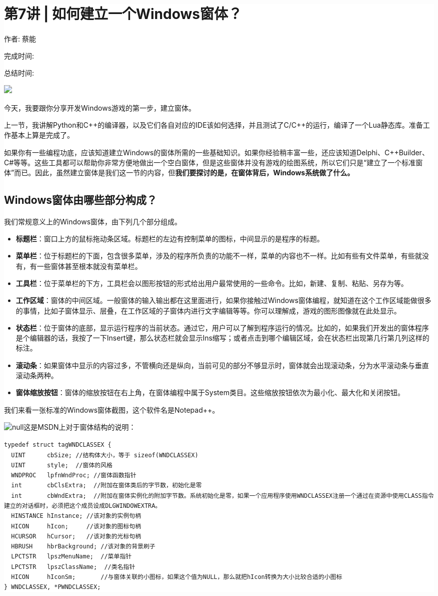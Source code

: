 # 第7讲 \| 如何建立一个Windows窗体？

作者: 蔡能

完成时间:

总结时间:

![](<https://static001.geekbang.org/resource/image/9f/ab/9fbb77f34ef598133febcbfbd0be5fab.jpg>)

<audio><source src="https://static001.geekbang.org/resource/audio/de/0c/de8010315e75886c162a9b575c69f10c.mp3" type="audio/mpeg"></audio>

今天，我要跟你分享开发Windows游戏的第一步，建立窗体。

上一节，我讲解Python和C++的编译器，以及它们各自对应的IDE该如何选择，并且测试了C/C++的运行，编译了一个Lua静态库。准备工作基本上算是完成了。

如果你有一些编程功底，应该知道建立Windows的窗体所需的一些基础知识。如果你经验稍丰富一些，还应该知道Delphi、C++Builder、C#等等。这些工具都可以帮助你非常方便地做出一个空白窗体，但是这些窗体并没有游戏的绘图系统，所以它们只是“建立了一个标准窗体”而已。因此，虽然建立窗体是我们这一节的内容，但**我们要探讨的是，在窗体背后，Windows系统做了什么。**

## Windows窗体由哪些部分构成？

我们常规意义上的Windows窗体，由下列几个部分组成。

- **标题栏**：窗口上方的鼠标拖动条区域。标题栏的左边有控制菜单的图标，中间显示的是程序的标题。

- **菜单栏**：位于标题栏的下面，包含很多菜单，涉及的程序所负责的功能不一样，菜单的内容也不一样。比如有些有文件菜单，有些就没有，有一些窗体甚至根本就没有菜单栏。

- **工具栏**：位于菜单栏的下方，工具栏会以图形按钮的形式给出用户最常使用的一些命令。比如，新建、复制、粘贴、另存为等。

- **工作区域**：窗体的中间区域。一般窗体的输入输出都在这里面进行，如果你接触过Windows窗体编程，就知道在这个工作区域能做很多的事情，比如子窗体显示、层叠，在工作区域的子窗体内进行文字编辑等等。你可以理解成，游戏的图形图像就在此处显示。

- **状态栏**：位于窗体的底部，显示运行程序的当前状态。通过它，用户可以了解到程序运行的情况。比如的，如果我们开发出的窗体程序是个编辑器的话，我按了一下Insert键，那么状态栏就会显示Ins缩写；或者点击到哪个编辑区域，会在状态栏出现第几行第几列这样的标注。

- **滚动条**：如果窗体中显示的内容过多，不管横向还是纵向，当前可见的部分不够显示时，窗体就会出现滚动条，分为水平滚动条与垂直滚动条两种。

- **窗体缩放按钮**：窗体的缩放按钮在右上角，在窗体编程中属于System类目。这些缩放按钮依次为最小化、最大化和关闭按钮。




我们来看一张标准的Windows窗体截图，这个软件名是Notepad++。

![null](<https://static001.geekbang.org/resource/image/cc/af/cc1d248bd1c76405ad73792112c33faf.jpg?wh=735*700>)这是MSDN上对于窗体结构的说明：

```
typedef struct tagWNDCLASSEX {
  UINT      cbSize; //结构体大小，等于 sizeof(WNDCLASSEX)
  UINT      style;  //窗体的风格
  WNDPROC   lpfnWndProc; //窗体函数指针
  int       cbClsExtra;  //附加在窗体类后的字节数，初始化是零
  int       cbWndExtra;  //附加在窗体实例化的附加字节数。系统初始化是零，如果一个应用程序使用WNDCLASSEX注册一个通过在资源中使用CLASS指令建立的对话框时，必须把这个成员设成DLGWINDOWEXTRA。
  HINSTANCE hInstance; //该对象的实例句柄
  HICON     hIcon;     //该对象的图标句柄
  HCURSOR   hCursor;   //该对象的光标句柄
  HBRUSH    hbrBackground; //该对象的背景刷子
  LPCTSTR   lpszMenuName;  //菜单指针
  LPCTSTR   lpszClassName;  //类名指针
  HICON     hIconSm;       //与窗体关联的小图标，如果这个值为NULL，那么就把hIcon转换为大小比较合适的小图标
} WNDCLASSEX, *PWNDCLASSEX;
```
